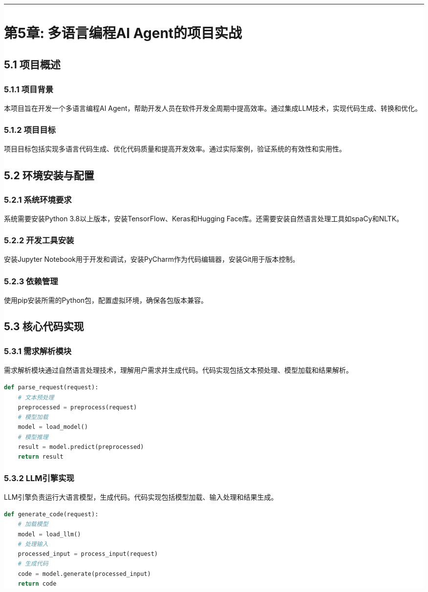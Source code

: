 
---

# 第5章: 多语言编程AI Agent的项目实战

## 5.1 项目概述

### 5.1.1 项目背景

本项目旨在开发一个多语言编程AI Agent，帮助开发人员在软件开发全周期中提高效率。通过集成LLM技术，实现代码生成、转换和优化。

### 5.1.2 项目目标

项目目标包括实现多语言代码生成、优化代码质量和提高开发效率。通过实际案例，验证系统的有效性和实用性。

## 5.2 环境安装与配置

### 5.2.1 系统环境要求

系统需要安装Python 3.8以上版本，安装TensorFlow、Keras和Hugging Face库。还需要安装自然语言处理工具如spaCy和NLTK。

### 5.2.2 开发工具安装

安装Jupyter Notebook用于开发和调试，安装PyCharm作为代码编辑器，安装Git用于版本控制。

### 5.2.3 依赖管理

使用pip安装所需的Python包，配置虚拟环境，确保各包版本兼容。

## 5.3 核心代码实现

### 5.3.1 需求解析模块

需求解析模块通过自然语言处理技术，理解用户需求并生成代码。代码实现包括文本预处理、模型加载和结果解析。

```python
def parse_request(request):
    # 文本预处理
    preprocessed = preprocess(request)
    # 模型加载
    model = load_model()
    # 模型推理
    result = model.predict(preprocessed)
    return result
```

### 5.3.2 LLM引擎实现

LLM引擎负责运行大语言模型，生成代码。代码实现包括模型加载、输入处理和结果生成。

```python
def generate_code(request):
    # 加载模型
    model = load_llm()
    # 处理输入
    processed_input = process_input(request)
    # 生成代码
    code = model.generate(processed_input)
    return code
```
